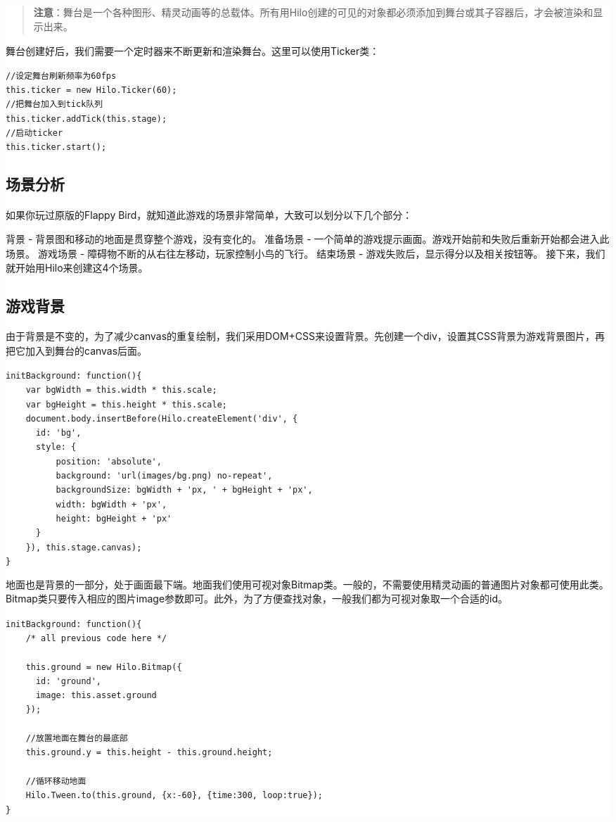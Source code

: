 > **注意**：舞台是一个各种图形、精灵动画等的总载体。所有用Hilo创建的可见的对象都必须添加到舞台或其子容器后，才会被渲染和显示出来。

舞台创建好后，我们需要一个定时器来不断更新和渲染舞台。这里可以使用Ticker类：

```
//设定舞台刷新频率为60fps
this.ticker = new Hilo.Ticker(60);
//把舞台加入到tick队列
this.ticker.addTick(this.stage);
//启动ticker
this.ticker.start();
```

## 场景分析

如果你玩过原版的Flappy Bird，就知道此游戏的场景非常简单，大致可以划分以下几个部分：

背景 - 背景图和移动的地面是贯穿整个游戏，没有变化的。
准备场景 - 一个简单的游戏提示画面。游戏开始前和失败后重新开始都会进入此场景。
游戏场景 - 障碍物不断的从右往左移动，玩家控制小鸟的飞行。
结束场景 - 游戏失败后，显示得分以及相关按钮等。
接下来，我们就开始用Hilo来创建这4个场景。


## 游戏背景

由于背景是不变的，为了减少canvas的重复绘制，我们采用DOM+CSS来设置背景。先创建一个div，设置其CSS背景为游戏背景图片，再把它加入到舞台的canvas后面。

```
initBackground: function(){
    var bgWidth = this.width * this.scale;
    var bgHeight = this.height * this.scale;
    document.body.insertBefore(Hilo.createElement('div', {
      id: 'bg',
      style: {
          position: 'absolute',
          background: 'url(images/bg.png) no-repeat',
          backgroundSize: bgWidth + 'px, ' + bgHeight + 'px',
          width: bgWidth + 'px',
          height: bgHeight + 'px'
      }
    }), this.stage.canvas);
}
```
地面也是背景的一部分，处于画面最下端。地面我们使用可视对象Bitmap类。一般的，不需要使用精灵动画的普通图片对象都可使用此类。Bitmap类只要传入相应的图片image参数即可。此外，为了方便查找对象，一般我们都为可视对象取一个合适的id。

```
initBackground: function(){
    /* all previous code here */

    this.ground = new Hilo.Bitmap({
      id: 'ground',
      image: this.asset.ground
    });

    //放置地面在舞台的最底部
    this.ground.y = this.height - this.ground.height;

    //循环移动地面
    Hilo.Tween.to(this.ground, {x:-60}, {time:300, loop:true});
}
```
